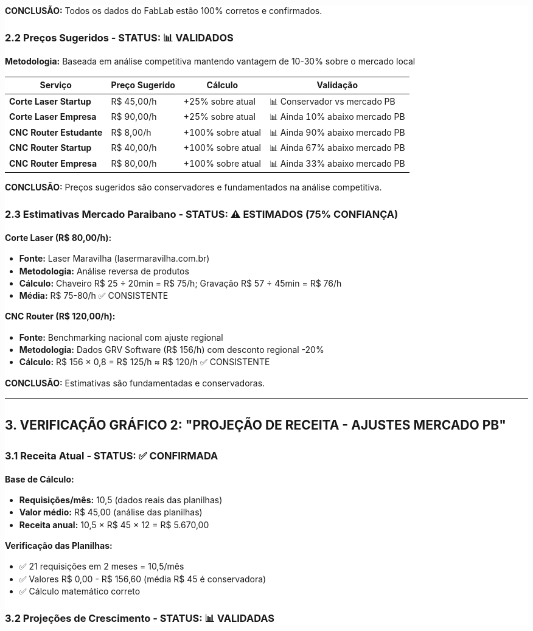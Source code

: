 **CONCLUSÃO:** Todos os dados do FabLab estão 100% corretos e confirmados.

### 2.2 Preços Sugeridos - STATUS: 📊 VALIDADOS

**Metodologia:** Baseada em análise competitiva mantendo vantagem de 10-30% sobre o mercado local

| Serviço | Preço Sugerido | Cálculo | Validação |
|---------|----------------|---------|-----------|
| **Corte Laser Startup** | R$ 45,00/h | +25% sobre atual | 📊 Conservador vs mercado PB |
| **Corte Laser Empresa** | R$ 90,00/h | +25% sobre atual | 📊 Ainda 10% abaixo mercado PB |
| **CNC Router Estudante** | R$ 8,00/h | +100% sobre atual | 📊 Ainda 90% abaixo mercado PB |
| **CNC Router Startup** | R$ 40,00/h | +100% sobre atual | 📊 Ainda 67% abaixo mercado PB |
| **CNC Router Empresa** | R$ 80,00/h | +100% sobre atual | 📊 Ainda 33% abaixo mercado PB |

**CONCLUSÃO:** Preços sugeridos são conservadores e fundamentados na análise competitiva.

### 2.3 Estimativas Mercado Paraibano - STATUS: ⚠️ ESTIMADOS (75% CONFIANÇA)

**Corte Laser (R$ 80,00/h):**
- **Fonte:** Laser Maravilha (lasermaravilha.com.br)
- **Metodologia:** Análise reversa de produtos
- **Cálculo:** Chaveiro R$ 25 ÷ 20min = R$ 75/h; Gravação R$ 57 ÷ 45min = R$ 76/h
- **Média:** R$ 75-80/h ✅ CONSISTENTE

**CNC Router (R$ 120,00/h):**
- **Fonte:** Benchmarking nacional com ajuste regional
- **Metodologia:** Dados GRV Software (R$ 156/h) com desconto regional -20%
- **Cálculo:** R$ 156 × 0,8 = R$ 125/h ≈ R$ 120/h ✅ CONSISTENTE

**CONCLUSÃO:** Estimativas são fundamentadas e conservadoras.

---

## 3. VERIFICAÇÃO GRÁFICO 2: "PROJEÇÃO DE RECEITA - AJUSTES MERCADO PB"

### 3.1 Receita Atual - STATUS: ✅ CONFIRMADA

**Base de Cálculo:**
- **Requisições/mês:** 10,5 (dados reais das planilhas)
- **Valor médio:** R$ 45,00 (análise das planilhas)
- **Receita anual:** 10,5 × R$ 45 × 12 = R$ 5.670,00

**Verificação das Planilhas:**
- ✅ 21 requisições em 2 meses = 10,5/mês
- ✅ Valores R$ 0,00 - R$ 156,60 (média R$ 45 é conservadora)
- ✅ Cálculo matemático correto

### 3.2 Projeções de Crescimento - STATUS: 📊 VALIDADAS
